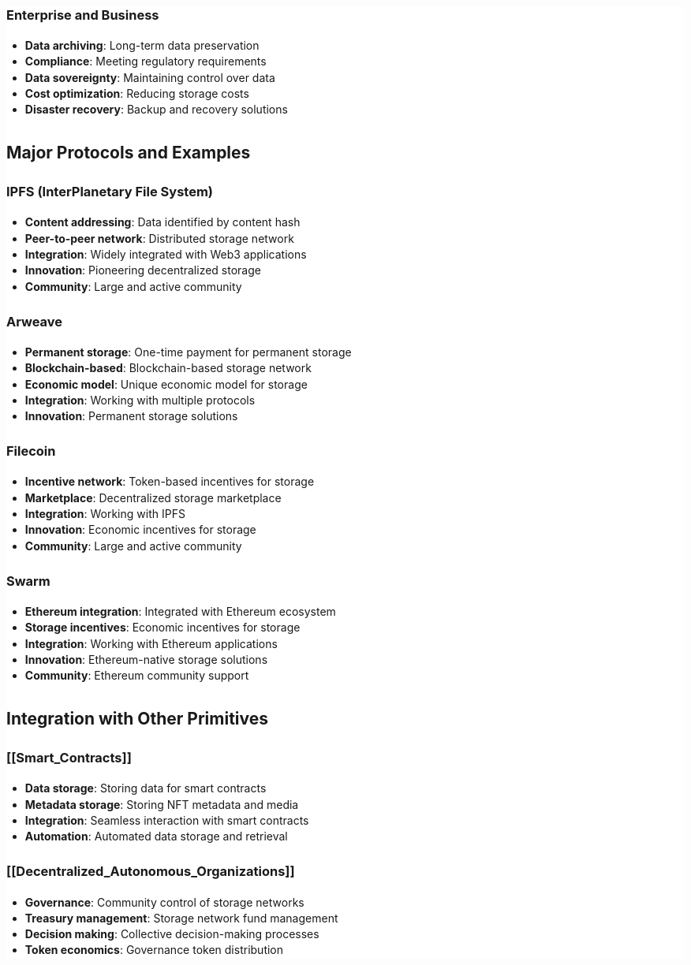 ### Enterprise and Business
- **Data archiving**: Long-term data preservation
- **Compliance**: Meeting regulatory requirements
- **Data sovereignty**: Maintaining control over data
- **Cost optimization**: Reducing storage costs
- **Disaster recovery**: Backup and recovery solutions

## Major Protocols and Examples

### IPFS (InterPlanetary File System)
- **Content addressing**: Data identified by content hash
- **Peer-to-peer network**: Distributed storage network
- **Integration**: Widely integrated with Web3 applications
- **Innovation**: Pioneering decentralized storage
- **Community**: Large and active community

### Arweave
- **Permanent storage**: One-time payment for permanent storage
- **Blockchain-based**: Blockchain-based storage network
- **Economic model**: Unique economic model for storage
- **Integration**: Working with multiple protocols
- **Innovation**: Permanent storage solutions

### Filecoin
- **Incentive network**: Token-based incentives for storage
- **Marketplace**: Decentralized storage marketplace
- **Integration**: Working with IPFS
- **Innovation**: Economic incentives for storage
- **Community**: Large and active community

### Swarm
- **Ethereum integration**: Integrated with Ethereum ecosystem
- **Storage incentives**: Economic incentives for storage
- **Integration**: Working with Ethereum applications
- **Innovation**: Ethereum-native storage solutions
- **Community**: Ethereum community support

## Integration with Other Primitives

### [[Smart_Contracts]]
- **Data storage**: Storing data for smart contracts
- **Metadata storage**: Storing NFT metadata and media
- **Integration**: Seamless interaction with smart contracts
- **Automation**: Automated data storage and retrieval

### [[Decentralized_Autonomous_Organizations]]
- **Governance**: Community control of storage networks
- **Treasury management**: Storage network fund management
- **Decision making**: Collective decision-making processes
- **Token economics**: Governance token distribution
